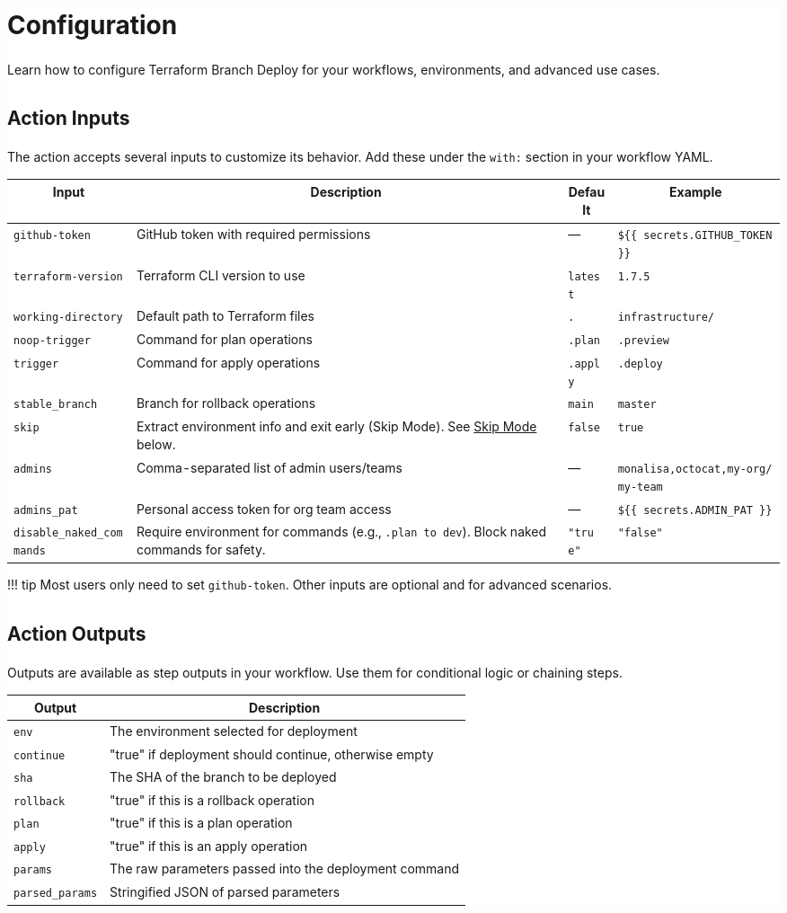 # Configuration

Learn how to configure Terraform Branch Deploy for your workflows, environments, and advanced use cases.

## Action Inputs

The action accepts several inputs to customize its behavior. Add these under the `with:` section in your workflow YAML.

| Input                | Description                                                                                                    | Default   | Example                         |
|----------------------|----------------------------------------------------------------------------------------------------------------|-----------|----------------------------------|
| `github-token`       | GitHub token with required permissions                                                                         | —         | `${{ secrets.GITHUB_TOKEN }}`    |
| `terraform-version`  | Terraform CLI version to use                                                                                  | `latest`  | `1.7.5`                         |
| `working-directory`  | Default path to Terraform files                                                                                | `.`       | `infrastructure/`               |
| `noop-trigger`       | Command for plan operations                                                                                   | `.plan`   | `.preview`                      |
| `trigger`            | Command for apply operations                                                                                  | `.apply`  | `.deploy`                       |
| `stable_branch`      | Branch for rollback operations                                                                                | `main`    | `master`                        |
| `skip`               | Extract environment info and exit early (Skip Mode). See [Skip Mode](#skip-mode) below.                      | `false`   | `true`                          |
| `admins`             | Comma-separated list of admin users/teams                                                                     | —         | `monalisa,octocat,my-org/my-team`|
| `admins_pat`         | Personal access token for org team access                                                                     | —         | `${{ secrets.ADMIN_PAT }}`       |
| `disable_naked_commands` | Require environment for commands (e.g., `.plan to dev`). Block naked commands for safety.                | `"true"`    | `"false"`                         |

!!! tip
    Most users only need to set `github-token`. Other inputs are optional and for advanced scenarios.

## Action Outputs

Outputs are available as step outputs in your workflow. Use them for conditional logic or chaining steps.

| Output           | Description                                                      |
|------------------|------------------------------------------------------------------|
| `env`            | The environment selected for deployment                          |
| `continue`       | "true" if deployment should continue, otherwise empty           |
| `sha`            | The SHA of the branch to be deployed                            |
| `rollback`       | "true" if this is a rollback operation                         |
| `plan`           | "true" if this is a plan operation                             |
| `apply`          | "true" if this is an apply operation                           |
| `params`         | The raw parameters passed into the deployment command           |
| `parsed_params`  | Stringified JSON of parsed parameters                           |
